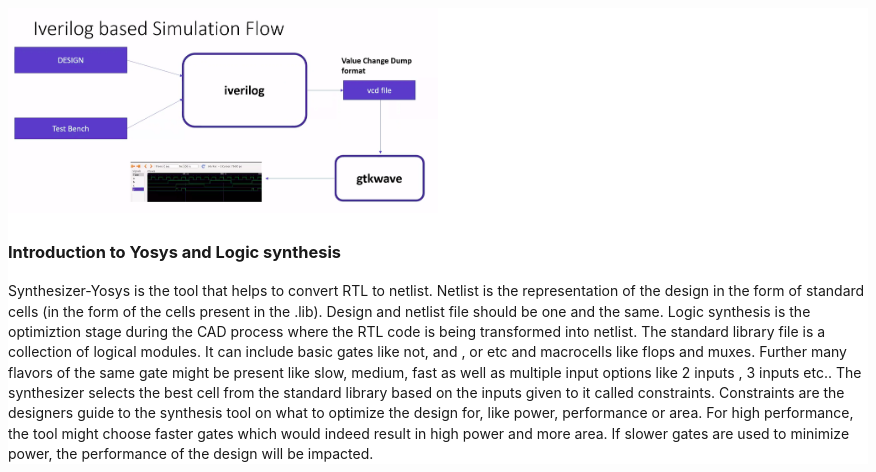 <img src = "day1/iverilog.png" width="50%" height="50%">

### Introduction to Yosys and Logic synthesis
Synthesizer-Yosys is the tool that helps to convert RTL to netlist. Netlist is the representation of the design in the form of standard cells (in the form of the cells present in the .lib). Design and netlist file should be one and the same. Logic synthesis is the optimiztion stage during the CAD process where the RTL code is being transformed into netlist. The standard library file is a collection of logical modules. It can include basic gates like not, and , or etc and macrocells like flops and muxes. Further many flavors of the same gate might be present like slow, medium, fast as well as multiple input options like 2 inputs , 3 inputs etc.. The synthesizer selects the best cell from the standard library based on the inputs given to it called constraints. Constraints are the designers guide to the synthesis tool on what to optimize the design for, like power, performance or area. For high performance, the tool might choose faster gates which would indeed result in high power and more area. If slower gates are used to minimize power, the performance of the design will be impacted.
